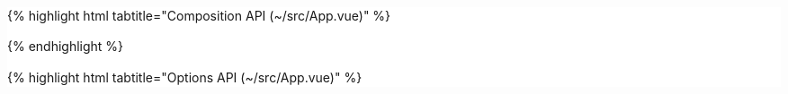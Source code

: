 {% highlight html tabtitle="Composition API (~/src/App.vue)" %}

<template>
  <div id="app">
    <ejs-grid :dataSource='data' :allowSorting='true' height="348">
      <e-columns>
        <e-column field='OrderID' headerText='Order ID' width='100' textAlign='Right'></e-column>
        <e-column field='CustomerID' headerText='Customer Name' width='100'></e-column>
        <e-column field='EmployeeID' headerText='Employee ID' textAlign='Right' width='100'></e-column>
        <e-column field='Freight' headerText='Freight' format='C2' textAlign='Right' width='100'></e-column>
        <e-column field='ShipCity' headerText='Ship City' width='120'></e-column>
      </e-columns>
    </ejs-grid>
  </div> 
</template>
<script setup>
  import { provide } from "vue";
  import { GridComponent as EjsGrid, ColumnDirective as EColumn, ColumnsDirective as EColumns, Sort } from "@syncfusion/ej2-vue-grids";
  import { DataManager, UrlAdaptor } from "@syncfusion/ej2-data";
  const data = new DataManager({
    url: 'https://localhost:xxxx/api/Grid',
    adaptor: new UrlAdaptor(),
  });
  provide('grid', [Sort]);
</script>
<style>
  @import "../node_modules/@syncfusion/ej2-base/styles/tailwind.css";
  @import "../node_modules/@syncfusion/ej2-buttons/styles/tailwind.css";
  @import "../node_modules/@syncfusion/ej2-calendars/styles/tailwind.css";
  @import "../node_modules/@syncfusion/ej2-dropdowns/styles/tailwind.css";
  @import "../node_modules/@syncfusion/ej2-inputs/styles/tailwind.css";
  @import "../node_modules/@syncfusion/ej2-navigations/styles/tailwind.css";
  @import "../node_modules/@syncfusion/ej2-popups/styles/tailwind.css";
  @import "../node_modules/@syncfusion/ej2-splitbuttons/styles/tailwind.css";
  @import "../node_modules/@syncfusion/ej2-vue-grids/styles/tailwind.css";
</style>

{% endhighlight %}

{% highlight html tabtitle="Options API (~/src/App.vue)" %}

<template>
  <div id="app">
    <ejs-grid :dataSource='data' :allowSorting='true' height="348">
      <e-columns>
        <e-column field='OrderID' headerText='Order ID' width='100' textAlign='Right'></e-column>
        <e-column field='CustomerID' headerText='Customer Name' width='100'></e-column>
        <e-column field='EmployeeID' headerText='Employee ID' textAlign='Right' width='100'></e-column>
        <e-column field='Freight' headerText='Freight' format='C2' textAlign='Right' width='100'></e-column>
        <e-column field='ShipCity' headerText='Ship City' width='120'></e-column>
      </e-columns>
    </ejs-grid>
  </div> 
</template>
<script>
  import { GridComponent, ColumnsDirective, ColumnDirective, Sort } from '@syncfusion/ej2-vue-grids';
  import { DataManager, UrlAdaptor } from '@syncfusion/ej2-data';
  export default {
    name: "App",
    components: {
      'ejs-grid': GridComponent,
      'e-columns': ColumnsDirective,